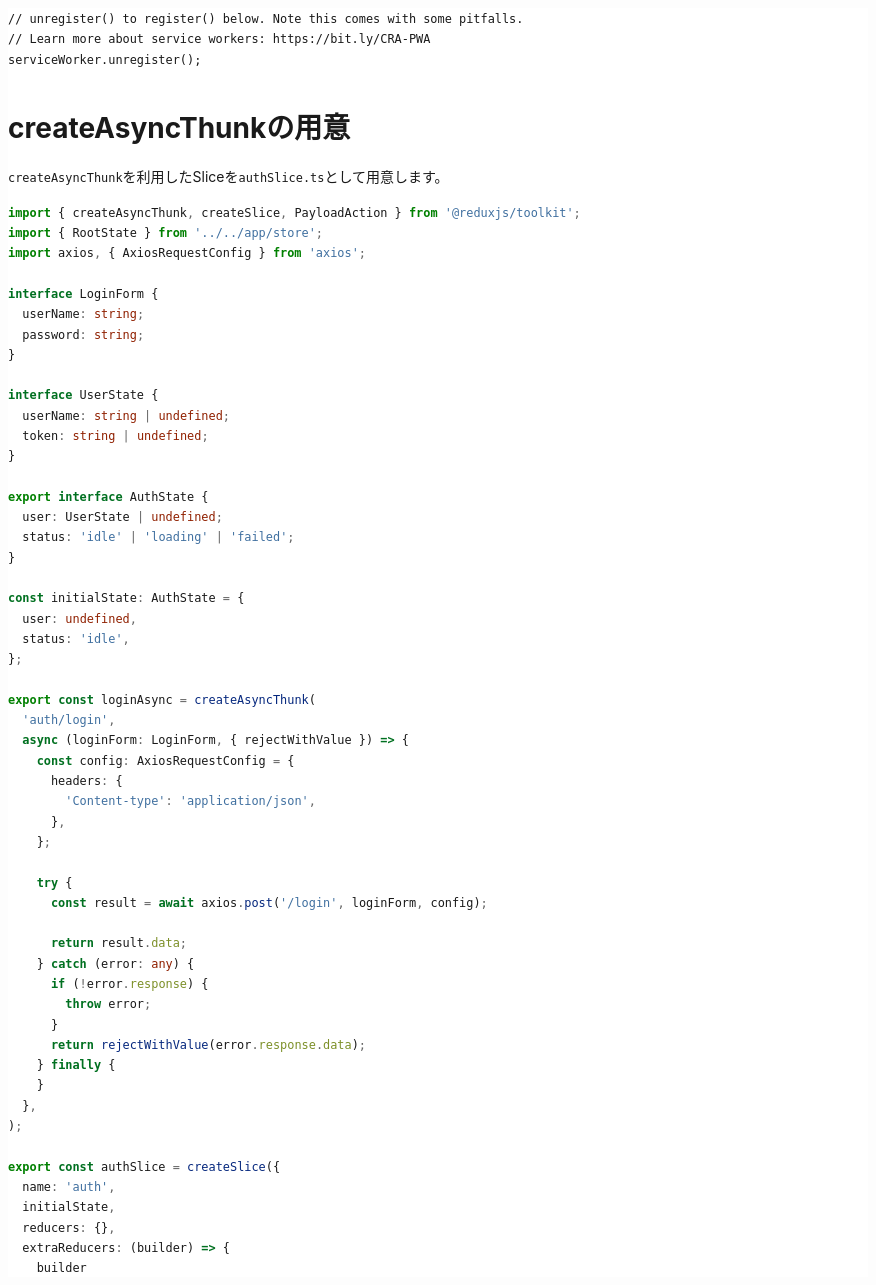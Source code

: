 ```typescript:/src/index.tsx
// unregister() to register() below. Note this comes with some pitfalls.
// Learn more about service workers: https://bit.ly/CRA-PWA
serviceWorker.unregister();
```

# createAsyncThunkの用意

`createAsyncThunk`を利用したSliceを`authSlice.ts`として用意します。

```typescript:/src/features/auth/authSlice.ts
import { createAsyncThunk, createSlice, PayloadAction } from '@reduxjs/toolkit';
import { RootState } from '../../app/store';
import axios, { AxiosRequestConfig } from 'axios';

interface LoginForm {
  userName: string;
  password: string;
}

interface UserState {
  userName: string | undefined;
  token: string | undefined;
}

export interface AuthState {
  user: UserState | undefined;
  status: 'idle' | 'loading' | 'failed';
}

const initialState: AuthState = {
  user: undefined,
  status: 'idle',
};

export const loginAsync = createAsyncThunk(
  'auth/login',
  async (loginForm: LoginForm, { rejectWithValue }) => {
    const config: AxiosRequestConfig = {
      headers: {
        'Content-type': 'application/json',
      },
    };

    try {
      const result = await axios.post('/login', loginForm, config);

      return result.data;
    } catch (error: any) {
      if (!error.response) {
        throw error;
      }
      return rejectWithValue(error.response.data);
    } finally {
    }
  },
);

export const authSlice = createSlice({
  name: 'auth',
  initialState,
  reducers: {},
  extraReducers: (builder) => {
    builder
```